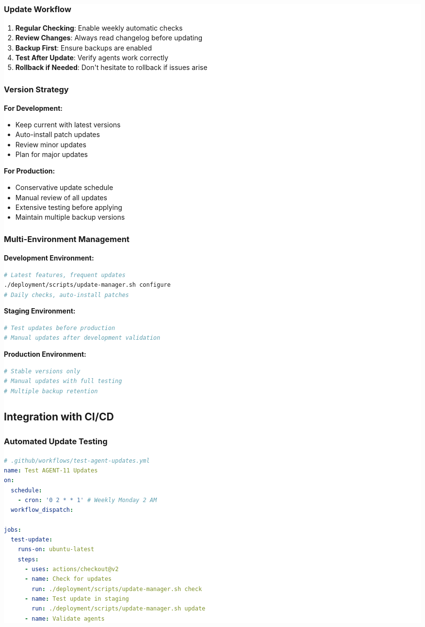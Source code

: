 ### Update Workflow

1. **Regular Checking**: Enable weekly automatic checks
2. **Review Changes**: Always read changelog before updating
3. **Backup First**: Ensure backups are enabled
4. **Test After Update**: Verify agents work correctly
5. **Rollback if Needed**: Don't hesitate to rollback if issues arise

### Version Strategy

**For Development:**
- Keep current with latest versions
- Auto-install patch updates
- Review minor updates
- Plan for major updates

**For Production:**
- Conservative update schedule
- Manual review of all updates
- Extensive testing before applying
- Maintain multiple backup versions

### Multi-Environment Management

**Development Environment:**
```bash
# Latest features, frequent updates
./deployment/scripts/update-manager.sh configure
# Daily checks, auto-install patches
```

**Staging Environment:**
```bash
# Test updates before production
# Manual updates after development validation
```

**Production Environment:**
```bash
# Stable versions only
# Manual updates with full testing
# Multiple backup retention
```

## Integration with CI/CD

### Automated Update Testing

```yaml
# .github/workflows/test-agent-updates.yml
name: Test AGENT-11 Updates
on:
  schedule:
    - cron: '0 2 * * 1' # Weekly Monday 2 AM
  workflow_dispatch:

jobs:
  test-update:
    runs-on: ubuntu-latest
    steps:
      - uses: actions/checkout@v2
      - name: Check for updates
        run: ./deployment/scripts/update-manager.sh check
      - name: Test update in staging
        run: ./deployment/scripts/update-manager.sh update
      - name: Validate agents
```